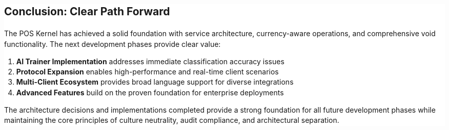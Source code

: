 ## Conclusion: Clear Path Forward

The POS Kernel has achieved a solid foundation with service architecture, currency-aware operations, and comprehensive void functionality. The next development phases provide clear value:

1. **AI Trainer Implementation** addresses immediate classification accuracy issues
2. **Protocol Expansion** enables high-performance and real-time client scenarios
3. **Multi-Client Ecosystem** provides broad language support for diverse integrations
4. **Advanced Features** build on the proven foundation for enterprise deployments

The architecture decisions and implementations completed provide a strong foundation for all future development phases while maintaining the core principles of culture neutrality, audit compliance, and architectural separation.
